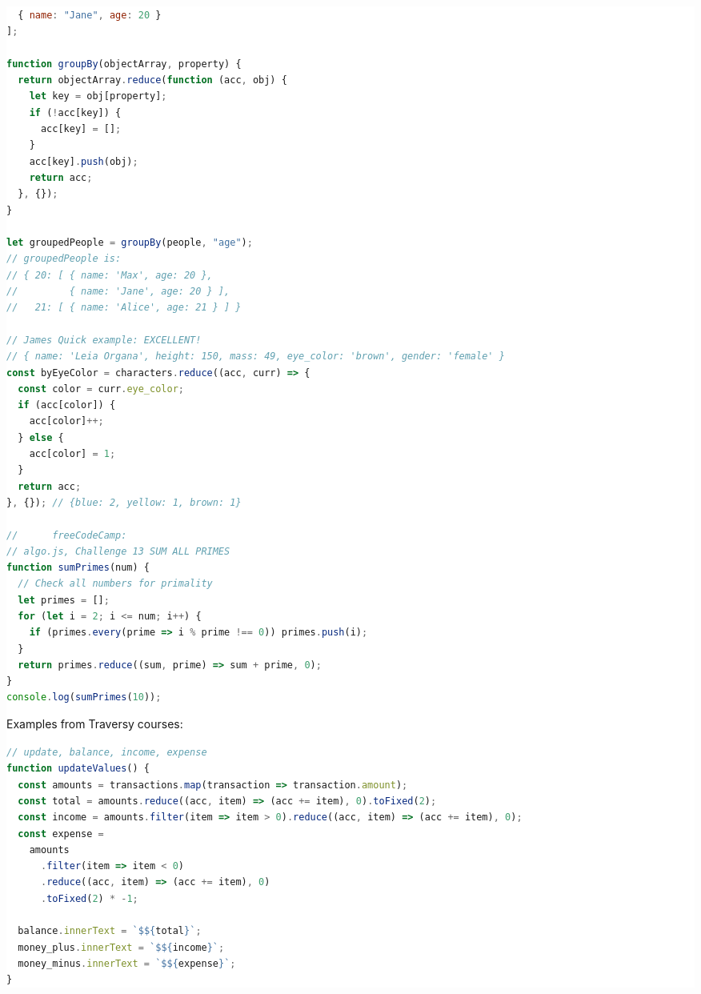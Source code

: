 ```js
  { name: "Jane", age: 20 }
];

function groupBy(objectArray, property) {
  return objectArray.reduce(function (acc, obj) {
    let key = obj[property];
    if (!acc[key]) {
      acc[key] = [];
    }
    acc[key].push(obj);
    return acc;
  }, {});
}

let groupedPeople = groupBy(people, "age");
// groupedPeople is:
// { 20: [ { name: 'Max', age: 20 },
//         { name: 'Jane', age: 20 } ],
//   21: [ { name: 'Alice', age: 21 } ] }

// James Quick example: EXCELLENT!
// { name: 'Leia Organa', height: 150, mass: 49, eye_color: 'brown', gender: 'female' }
const byEyeColor = characters.reduce((acc, curr) => {
  const color = curr.eye_color;
  if (acc[color]) {
    acc[color]++;
  } else {
    acc[color] = 1;
  }
  return acc;
}, {}); // {blue: 2, yellow: 1, brown: 1}

//      freeCodeCamp:
// algo.js, Challenge 13 SUM ALL PRIMES
function sumPrimes(num) {
  // Check all numbers for primality
  let primes = [];
  for (let i = 2; i <= num; i++) {
    if (primes.every(prime => i % prime !== 0)) primes.push(i);
  }
  return primes.reduce((sum, prime) => sum + prime, 0);
}
console.log(sumPrimes(10));
```

Examples from Traversy courses:

```js
// update, balance, income, expense
function updateValues() {
  const amounts = transactions.map(transaction => transaction.amount);
  const total = amounts.reduce((acc, item) => (acc += item), 0).toFixed(2);
  const income = amounts.filter(item => item > 0).reduce((acc, item) => (acc += item), 0);
  const expense =
    amounts
      .filter(item => item < 0)
      .reduce((acc, item) => (acc += item), 0)
      .toFixed(2) * -1;

  balance.innerText = `$${total}`;
  money_plus.innerText = `$${income}`;
  money_minus.innerText = `$${expense}`;
}
```

